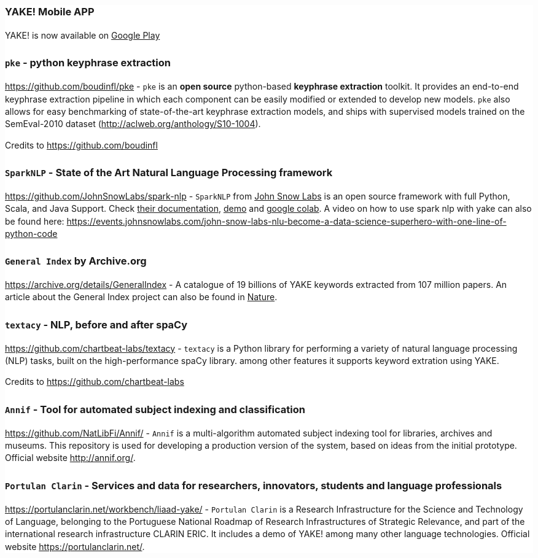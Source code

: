 ### YAKE! Mobile APP
YAKE! is now available on [Google Play](https://play.google.com/store/apps/details?id=com.yake.yake)

### `pke` - python keyphrase extraction

https://github.com/boudinfl/pke - `pke` is an **open source** python-based **keyphrase extraction** toolkit. It
provides an end-to-end keyphrase extraction pipeline in which each component can
be easily modified or extended to develop new models. `pke` also allows for
easy benchmarking of state-of-the-art keyphrase extraction models, and
ships with supervised models trained on the SemEval-2010 dataset (http://aclweb.org/anthology/S10-1004).

Credits to https://github.com/boudinfl

### `SparkNLP` - State of the Art Natural Language Processing framework
https://github.com/JohnSnowLabs/spark-nlp - `SparkNLP` from [John Snow Labs](https://www.johnsnowlabs.com/) is an open source framework with full Python, Scala, and Java Support. Check [their documentation](https://nlp.johnsnowlabs.com/docs/en/annotators#yakekeywordextraction), [demo](https://demo.johnsnowlabs.com/public/KEYPHRASE_EXTRACTION/) and [google colab](https://colab.research.google.com/github/JohnSnowLabs/spark-nlp-workshop/blob/master/tutorials/streamlit_notebooks/KEYPHRASE_EXTRACTION.ipynb). A video on how to use spark nlp with yake can also be found here: https://events.johnsnowlabs.com/john-snow-labs-nlu-become-a-data-science-superhero-with-one-line-of-python-code

### `General Index` by Archive.org
https://archive.org/details/GeneralIndex - A catalogue of 19 billions of YAKE keywords extracted from 107 million papers. An article about the General Index project can also be found in [Nature](https://www.nature.com/articles/d41586-021-02895-8).

### `textacy` - NLP, before and after spaCy

https://github.com/chartbeat-labs/textacy - `textacy` is a Python library for performing a variety of natural language processing (NLP) tasks, built on the high-performance spaCy library. among other features it supports keyword extration using YAKE.

Credits to https://github.com/chartbeat-labs

<a name="installing-docker"></a>

### `Annif` - Tool for automated subject indexing and classification
https://github.com/NatLibFi/Annif/ - `Annif` is a multi-algorithm automated subject indexing tool for libraries, archives and museums. This repository is used for developing a production version of the system, based on ideas from the initial prototype. Official website http://annif.org/.

### `Portulan Clarin` - Services and data for researchers, innovators, students and language professionals
https://portulanclarin.net/workbench/liaad-yake/ - `Portulan Clarin` is a Research Infrastructure for the Science and Technology of Language, belonging to the Portuguese National Roadmap of  Research Infrastructures of Strategic Relevance, and part of the international research infrastructure CLARIN ERIC. It includes a demo of YAKE! among many other language technologies. Official website https://portulanclarin.net/.
